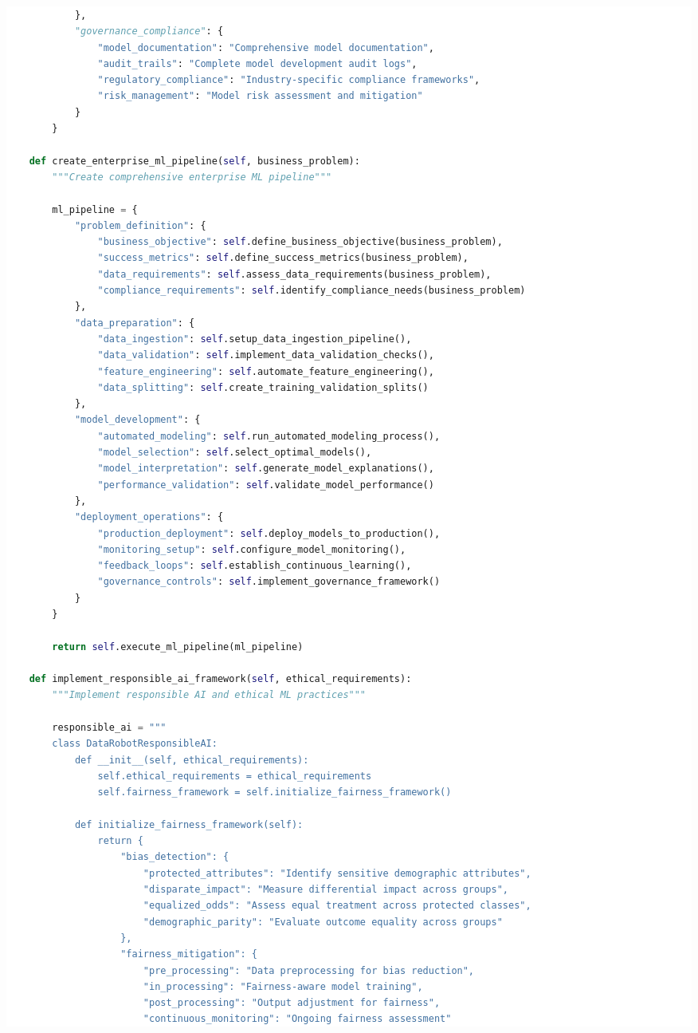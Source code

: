```python
            },
            "governance_compliance": {
                "model_documentation": "Comprehensive model documentation",
                "audit_trails": "Complete model development audit logs",
                "regulatory_compliance": "Industry-specific compliance frameworks",
                "risk_management": "Model risk assessment and mitigation"
            }
        }
    
    def create_enterprise_ml_pipeline(self, business_problem):
        """Create comprehensive enterprise ML pipeline"""
        
        ml_pipeline = {
            "problem_definition": {
                "business_objective": self.define_business_objective(business_problem),
                "success_metrics": self.define_success_metrics(business_problem),
                "data_requirements": self.assess_data_requirements(business_problem),
                "compliance_requirements": self.identify_compliance_needs(business_problem)
            },
            "data_preparation": {
                "data_ingestion": self.setup_data_ingestion_pipeline(),
                "data_validation": self.implement_data_validation_checks(),
                "feature_engineering": self.automate_feature_engineering(),
                "data_splitting": self.create_training_validation_splits()
            },
            "model_development": {
                "automated_modeling": self.run_automated_modeling_process(),
                "model_selection": self.select_optimal_models(),
                "model_interpretation": self.generate_model_explanations(),
                "performance_validation": self.validate_model_performance()
            },
            "deployment_operations": {
                "production_deployment": self.deploy_models_to_production(),
                "monitoring_setup": self.configure_model_monitoring(),
                "feedback_loops": self.establish_continuous_learning(),
                "governance_controls": self.implement_governance_framework()
            }
        }
        
        return self.execute_ml_pipeline(ml_pipeline)
    
    def implement_responsible_ai_framework(self, ethical_requirements):
        """Implement responsible AI and ethical ML practices"""
        
        responsible_ai = """
        class DataRobotResponsibleAI:
            def __init__(self, ethical_requirements):
                self.ethical_requirements = ethical_requirements
                self.fairness_framework = self.initialize_fairness_framework()
            
            def initialize_fairness_framework(self):
                return {
                    "bias_detection": {
                        "protected_attributes": "Identify sensitive demographic attributes",
                        "disparate_impact": "Measure differential impact across groups",
                        "equalized_odds": "Assess equal treatment across protected classes",
                        "demographic_parity": "Evaluate outcome equality across groups"
                    },
                    "fairness_mitigation": {
                        "pre_processing": "Data preprocessing for bias reduction",
                        "in_processing": "Fairness-aware model training",
                        "post_processing": "Output adjustment for fairness",
                        "continuous_monitoring": "Ongoing fairness assessment"
```